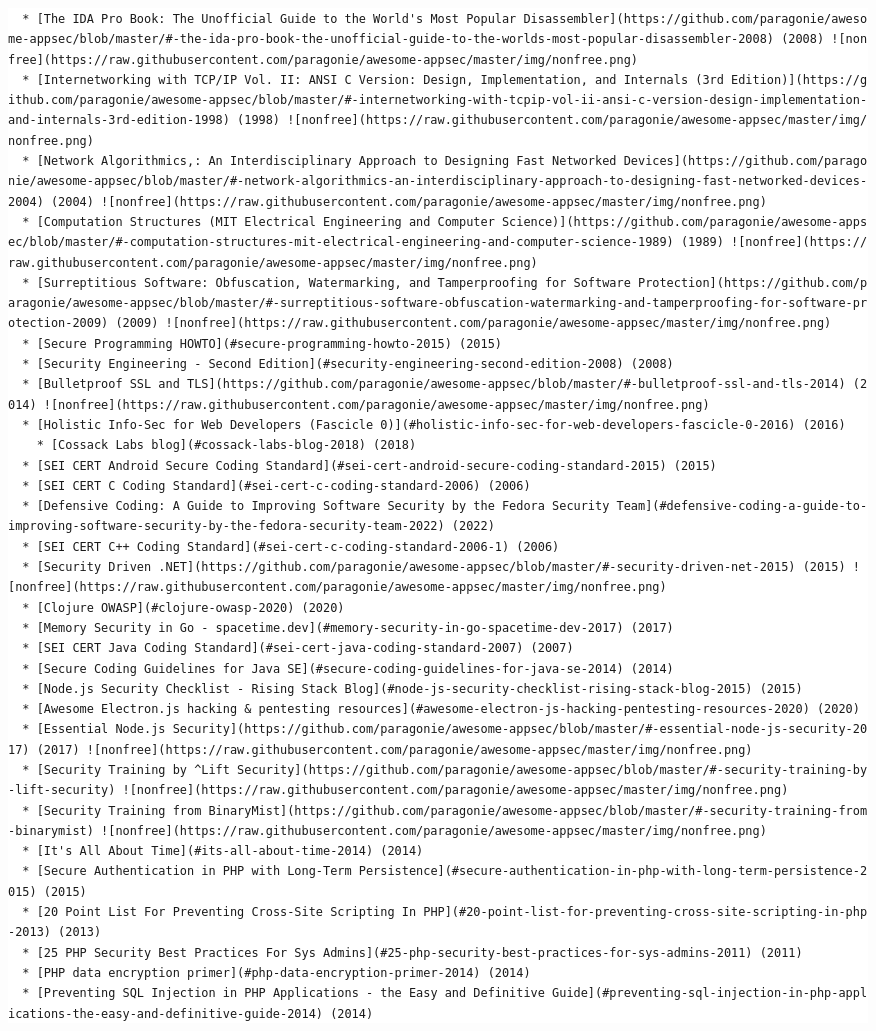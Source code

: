       * [The IDA Pro Book: The Unofficial Guide to the World's Most Popular Disassembler](https://github.com/paragonie/awesome-appsec/blob/master/#-the-ida-pro-book-the-unofficial-guide-to-the-worlds-most-popular-disassembler-2008) (2008) ![nonfree](https://raw.githubusercontent.com/paragonie/awesome-appsec/master/img/nonfree.png)
      * [Internetworking with TCP/IP Vol. II: ANSI C Version: Design, Implementation, and Internals (3rd Edition)](https://github.com/paragonie/awesome-appsec/blob/master/#-internetworking-with-tcpip-vol-ii-ansi-c-version-design-implementation-and-internals-3rd-edition-1998) (1998) ![nonfree](https://raw.githubusercontent.com/paragonie/awesome-appsec/master/img/nonfree.png)
      * [Network Algorithmics,: An Interdisciplinary Approach to Designing Fast Networked Devices](https://github.com/paragonie/awesome-appsec/blob/master/#-network-algorithmics-an-interdisciplinary-approach-to-designing-fast-networked-devices-2004) (2004) ![nonfree](https://raw.githubusercontent.com/paragonie/awesome-appsec/master/img/nonfree.png)
      * [Computation Structures (MIT Electrical Engineering and Computer Science)](https://github.com/paragonie/awesome-appsec/blob/master/#-computation-structures-mit-electrical-engineering-and-computer-science-1989) (1989) ![nonfree](https://raw.githubusercontent.com/paragonie/awesome-appsec/master/img/nonfree.png)
      * [Surreptitious Software: Obfuscation, Watermarking, and Tamperproofing for Software Protection](https://github.com/paragonie/awesome-appsec/blob/master/#-surreptitious-software-obfuscation-watermarking-and-tamperproofing-for-software-protection-2009) (2009) ![nonfree](https://raw.githubusercontent.com/paragonie/awesome-appsec/master/img/nonfree.png)
      * [Secure Programming HOWTO](#secure-programming-howto-2015) (2015)
      * [Security Engineering - Second Edition](#security-engineering-second-edition-2008) (2008)
      * [Bulletproof SSL and TLS](https://github.com/paragonie/awesome-appsec/blob/master/#-bulletproof-ssl-and-tls-2014) (2014) ![nonfree](https://raw.githubusercontent.com/paragonie/awesome-appsec/master/img/nonfree.png)
      * [Holistic Info-Sec for Web Developers (Fascicle 0)](#holistic-info-sec-for-web-developers-fascicle-0-2016) (2016)
        * [Cossack Labs blog](#cossack-labs-blog-2018) (2018)
      * [SEI CERT Android Secure Coding Standard](#sei-cert-android-secure-coding-standard-2015) (2015)
      * [SEI CERT C Coding Standard](#sei-cert-c-coding-standard-2006) (2006)
      * [Defensive Coding: A Guide to Improving Software Security by the Fedora Security Team](#defensive-coding-a-guide-to-improving-software-security-by-the-fedora-security-team-2022) (2022)
      * [SEI CERT C++ Coding Standard](#sei-cert-c-coding-standard-2006-1) (2006)
      * [Security Driven .NET](https://github.com/paragonie/awesome-appsec/blob/master/#-security-driven-net-2015) (2015) ![nonfree](https://raw.githubusercontent.com/paragonie/awesome-appsec/master/img/nonfree.png)
      * [Clojure OWASP](#clojure-owasp-2020) (2020)
      * [Memory Security in Go - spacetime.dev](#memory-security-in-go-spacetime-dev-2017) (2017)
      * [SEI CERT Java Coding Standard](#sei-cert-java-coding-standard-2007) (2007)
      * [Secure Coding Guidelines for Java SE](#secure-coding-guidelines-for-java-se-2014) (2014)
      * [Node.js Security Checklist - Rising Stack Blog](#node-js-security-checklist-rising-stack-blog-2015) (2015)
      * [Awesome Electron.js hacking & pentesting resources](#awesome-electron-js-hacking-pentesting-resources-2020) (2020)
      * [Essential Node.js Security](https://github.com/paragonie/awesome-appsec/blob/master/#-essential-node-js-security-2017) (2017) ![nonfree](https://raw.githubusercontent.com/paragonie/awesome-appsec/master/img/nonfree.png)
      * [Security Training by ^Lift Security](https://github.com/paragonie/awesome-appsec/blob/master/#-security-training-by-lift-security) ![nonfree](https://raw.githubusercontent.com/paragonie/awesome-appsec/master/img/nonfree.png)
      * [Security Training from BinaryMist](https://github.com/paragonie/awesome-appsec/blob/master/#-security-training-from-binarymist) ![nonfree](https://raw.githubusercontent.com/paragonie/awesome-appsec/master/img/nonfree.png)
      * [It's All About Time](#its-all-about-time-2014) (2014)
      * [Secure Authentication in PHP with Long-Term Persistence](#secure-authentication-in-php-with-long-term-persistence-2015) (2015)
      * [20 Point List For Preventing Cross-Site Scripting In PHP](#20-point-list-for-preventing-cross-site-scripting-in-php-2013) (2013)
      * [25 PHP Security Best Practices For Sys Admins](#25-php-security-best-practices-for-sys-admins-2011) (2011)
      * [PHP data encryption primer](#php-data-encryption-primer-2014) (2014)
      * [Preventing SQL Injection in PHP Applications - the Easy and Definitive Guide](#preventing-sql-injection-in-php-applications-the-easy-and-definitive-guide-2014) (2014)